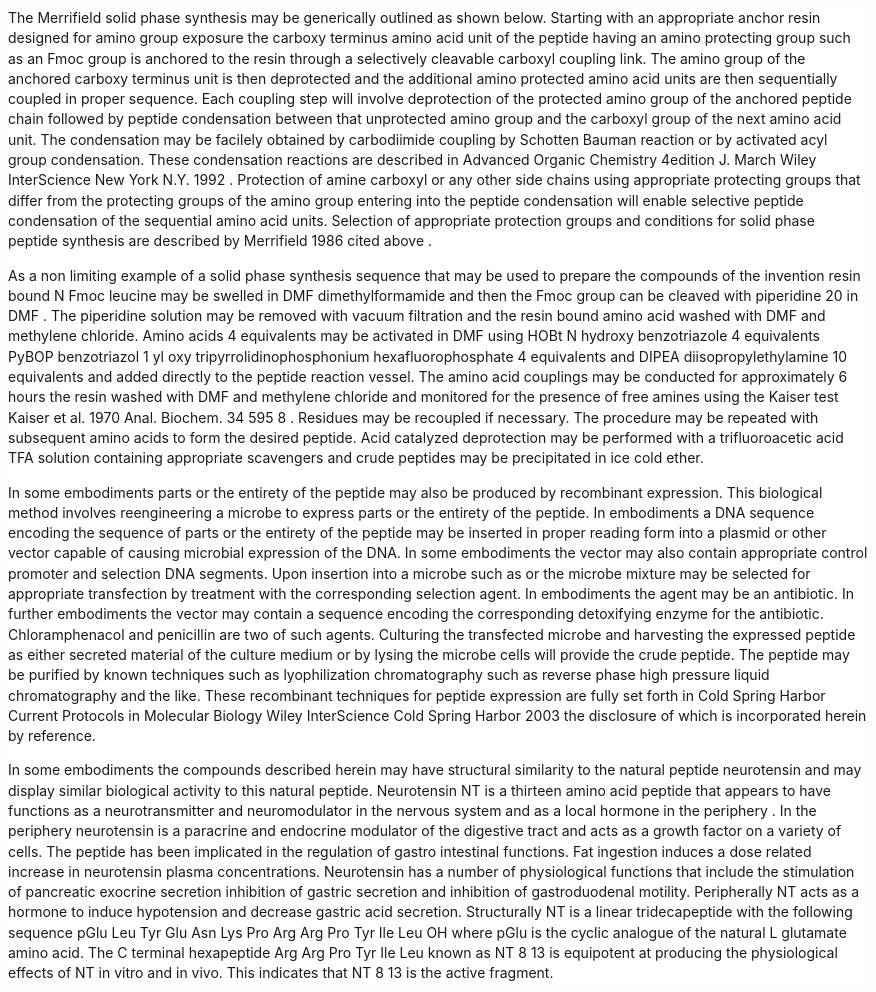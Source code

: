 The Merrifield solid phase synthesis may be generically outlined as shown below. Starting with an appropriate anchor resin designed for amino group exposure the carboxy terminus amino acid unit of the peptide having an amino protecting group such as an Fmoc group is anchored to the resin through a selectively cleavable carboxyl coupling link. The amino group of the anchored carboxy terminus unit is then deprotected and the additional amino protected amino acid units are then sequentially coupled in proper sequence. Each coupling step will involve deprotection of the protected amino group of the anchored peptide chain followed by peptide condensation between that unprotected amino group and the carboxyl group of the next amino acid unit. The condensation may be facilely obtained by carbodiimide coupling by Schotten Bauman reaction or by activated acyl group condensation. These condensation reactions are described in Advanced Organic Chemistry 4edition J. March Wiley InterScience New York N.Y. 1992 . Protection of amine carboxyl or any other side chains using appropriate protecting groups that differ from the protecting groups of the amino group entering into the peptide condensation will enable selective peptide condensation of the sequential amino acid units. Selection of appropriate protection groups and conditions for solid phase peptide synthesis are described by Merrifield 1986 cited above .

As a non limiting example of a solid phase synthesis sequence that may be used to prepare the compounds of the invention resin bound N Fmoc leucine may be swelled in DMF dimethylformamide and then the Fmoc group can be cleaved with piperidine 20 in DMF . The piperidine solution may be removed with vacuum filtration and the resin bound amino acid washed with DMF and methylene chloride. Amino acids 4 equivalents may be activated in DMF using HOBt N hydroxy benzotriazole 4 equivalents PyBOP benzotriazol 1 yl oxy tripyrrolidinophosphonium hexafluorophosphate 4 equivalents and DIPEA diisopropylethylamine 10 equivalents and added directly to the peptide reaction vessel. The amino acid couplings may be conducted for approximately 6 hours the resin washed with DMF and methylene chloride and monitored for the presence of free amines using the Kaiser test Kaiser et al. 1970 Anal. Biochem. 34 595 8 . Residues may be recoupled if necessary. The procedure may be repeated with subsequent amino acids to form the desired peptide. Acid catalyzed deprotection may be performed with a trifluoroacetic acid TFA solution containing appropriate scavengers and crude peptides may be precipitated in ice cold ether.

In some embodiments parts or the entirety of the peptide may also be produced by recombinant expression. This biological method involves reengineering a microbe to express parts or the entirety of the peptide. In embodiments a DNA sequence encoding the sequence of parts or the entirety of the peptide may be inserted in proper reading form into a plasmid or other vector capable of causing microbial expression of the DNA. In some embodiments the vector may also contain appropriate control promoter and selection DNA segments. Upon insertion into a microbe such as or the microbe mixture may be selected for appropriate transfection by treatment with the corresponding selection agent. In embodiments the agent may be an antibiotic. In further embodiments the vector may contain a sequence encoding the corresponding detoxifying enzyme for the antibiotic. Chloramphenacol and penicillin are two of such agents. Culturing the transfected microbe and harvesting the expressed peptide as either secreted material of the culture medium or by lysing the microbe cells will provide the crude peptide. The peptide may be purified by known techniques such as lyophilization chromatography such as reverse phase high pressure liquid chromatography and the like. These recombinant techniques for peptide expression are fully set forth in Cold Spring Harbor Current Protocols in Molecular Biology Wiley InterScience Cold Spring Harbor 2003 the disclosure of which is incorporated herein by reference.

In some embodiments the compounds described herein may have structural similarity to the natural peptide neurotensin and may display similar biological activity to this natural peptide. Neurotensin NT is a thirteen amino acid peptide that appears to have functions as a neurotransmitter and neuromodulator in the nervous system and as a local hormone in the periphery . In the periphery neurotensin is a paracrine and endocrine modulator of the digestive tract and acts as a growth factor on a variety of cells. The peptide has been implicated in the regulation of gastro intestinal functions. Fat ingestion induces a dose related increase in neurotensin plasma concentrations. Neurotensin has a number of physiological functions that include the stimulation of pancreatic exocrine secretion inhibition of gastric secretion and inhibition of gastroduodenal motility. Peripherally NT acts as a hormone to induce hypotension and decrease gastric acid secretion. Structurally NT is a linear tridecapeptide with the following sequence pGlu Leu Tyr Glu Asn Lys Pro Arg Arg Pro Tyr Ile Leu OH where pGlu is the cyclic analogue of the natural L glutamate amino acid. The C terminal hexapeptide Arg Arg Pro Tyr Ile Leu known as NT 8 13 is equipotent at producing the physiological effects of NT in vitro and in vivo. This indicates that NT 8 13 is the active fragment.
